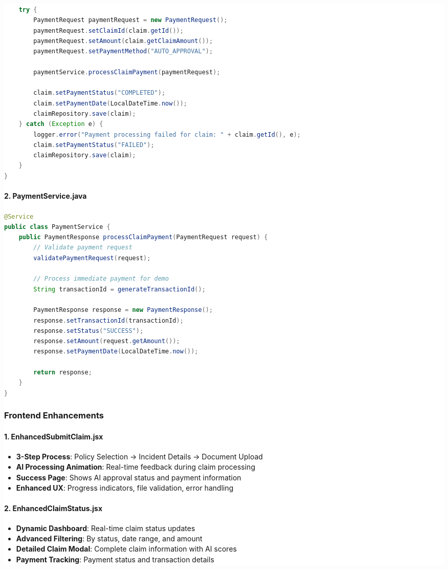```java
    try {
        PaymentRequest paymentRequest = new PaymentRequest();
        paymentRequest.setClaimId(claim.getId());
        paymentRequest.setAmount(claim.getClaimAmount());
        paymentRequest.setPaymentMethod("AUTO_APPROVAL");
        
        paymentService.processClaimPayment(paymentRequest);
        
        claim.setPaymentStatus("COMPLETED");
        claim.setPaymentDate(LocalDateTime.now());
        claimRepository.save(claim);
    } catch (Exception e) {
        logger.error("Payment processing failed for claim: " + claim.getId(), e);
        claim.setPaymentStatus("FAILED");
        claimRepository.save(claim);
    }
}
```

#### 2. PaymentService.java
```java
@Service
public class PaymentService {
    public PaymentResponse processClaimPayment(PaymentRequest request) {
        // Validate payment request
        validatePaymentRequest(request);
        
        // Process immediate payment for demo
        String transactionId = generateTransactionId();
        
        PaymentResponse response = new PaymentResponse();
        response.setTransactionId(transactionId);
        response.setStatus("SUCCESS");
        response.setAmount(request.getAmount());
        response.setPaymentDate(LocalDateTime.now());
        
        return response;
    }
}
```

### Frontend Enhancements

#### 1. EnhancedSubmitClaim.jsx
- **3-Step Process**: Policy Selection → Incident Details → Document Upload
- **AI Processing Animation**: Real-time feedback during claim processing
- **Success Page**: Shows AI approval status and payment information
- **Enhanced UX**: Progress indicators, file validation, error handling

#### 2. EnhancedClaimStatus.jsx
- **Dynamic Dashboard**: Real-time claim status updates
- **Advanced Filtering**: By status, date range, and amount
- **Detailed Claim Modal**: Complete claim information with AI scores
- **Payment Tracking**: Payment status and transaction details
